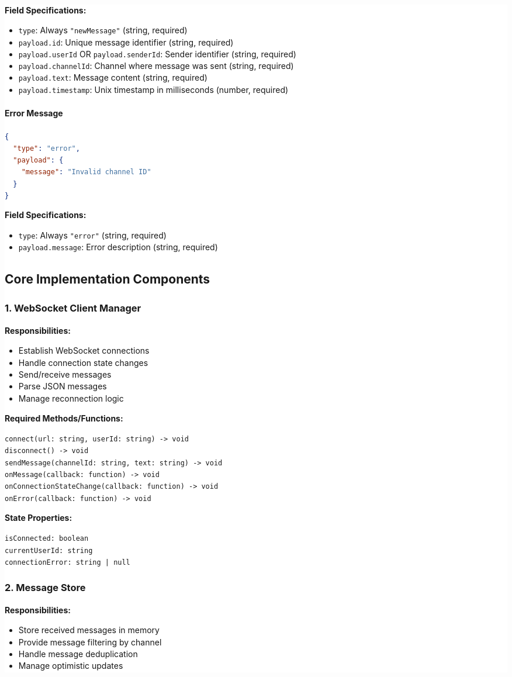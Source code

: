 **Field Specifications:**
- `type`: Always `"newMessage"` (string, required)
- `payload.id`: Unique message identifier (string, required)
- `payload.userId` OR `payload.senderId`: Sender identifier (string, required)
- `payload.channelId`: Channel where message was sent (string, required)
- `payload.text`: Message content (string, required)
- `payload.timestamp`: Unix timestamp in milliseconds (number, required)

#### Error Message
```json
{
  "type": "error",
  "payload": {
    "message": "Invalid channel ID"
  }
}
```

**Field Specifications:**
- `type`: Always `"error"` (string, required)
- `payload.message`: Error description (string, required)

## Core Implementation Components

### 1. WebSocket Client Manager

**Responsibilities:**
- Establish WebSocket connections
- Handle connection state changes
- Send/receive messages
- Parse JSON messages
- Manage reconnection logic

**Required Methods/Functions:**
```
connect(url: string, userId: string) -> void
disconnect() -> void
sendMessage(channelId: string, text: string) -> void
onMessage(callback: function) -> void
onConnectionStateChange(callback: function) -> void
onError(callback: function) -> void
```

**State Properties:**
```
isConnected: boolean
currentUserId: string
connectionError: string | null
```

### 2. Message Store

**Responsibilities:**
- Store received messages in memory
- Provide message filtering by channel
- Handle message deduplication
- Manage optimistic updates
